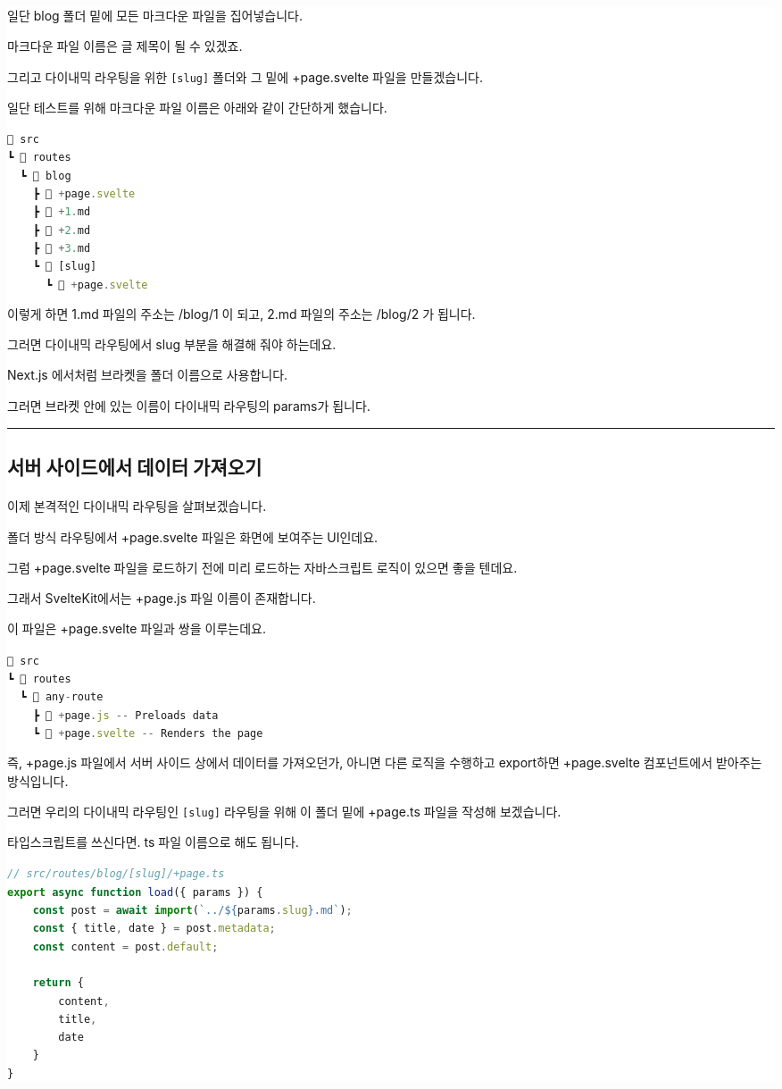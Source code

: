 일단 blog 폴더 밑에 모든 마크다운 파일을 집어넣습니다.

마크다운 파일 이름은 글 제목이 될 수 있겠죠.

그리고 다이내믹 라우팅을 위한 `[slug]` 폴더와 그 밑에 +page.svelte 파일을 만들겠습니다.

일단 테스트를 위해 마크다운 파일 이름은 아래와 같이 간단하게 했습니다.

```js
📂 src
┗ 📂 routes
  ┗ 📂 blog
    ┣ 📜 +page.svelte
    ┣ 📜 +1.md
    ┣ 📜 +2.md
    ┣ 📜 +3.md
    ┗ 📂 [slug]
      ┗ 📜 +page.svelte
```

이렇게 하면 1.md 파일의 주소는 /blog/1 이 되고, 2.md 파일의 주소는 /blog/2 가 됩니다.

그러면 다이내믹 라우팅에서 slug 부분을 해결해 줘야 하는데요.

Next.js 에서처럼 브라켓을 폴더 이름으로 사용합니다.

그러면 브라켓 안에 있는 이름이 다이내믹 라우팅의 params가 됩니다.

---
## 서버 사이드에서 데이터 가져오기

이제 본격적인 다이내믹 라우팅을 살펴보겠습니다.

폴더 방식 라우팅에서 +page.svelte 파일은 화면에 보여주는 UI인데요.

그럼 +page.svelte 파일을 로드하기 전에 미리 로드하는 자바스크립트 로직이 있으면 좋을 텐데요.

그래서 SvelteKit에서는 +page.js 파일 이름이 존재합니다.

이 파일은 +page.svelte 파일과 쌍을 이루는데요.

```js
📂 src
┗ 📂 routes
  ┗ 📂 any-route
    ┣ 📜 +page.js -- Preloads data
    ┗ 📜 +page.svelte -- Renders the page
```

즉, +page.js 파일에서 서버 사이드 상에서 데이터를 가져오던가, 아니면 다른 로직을 수행하고 export하면 +page.svelte 컴포넌트에서 받아주는 방식입니다.

그러면 우리의 다이내믹 라우팅인 `[slug]` 라우팅을 위해 이 폴더 밑에 +page.ts 파일을 작성해 보겠습니다.

타입스크립트를 쓰신다면. ts 파일 이름으로 해도 됩니다.

```js
// src/routes/blog/[slug]/+page.ts
export async function load({ params }) {
    const post = await import(`../${params.slug}.md`);
    const { title, date } = post.metadata;
    const content = post.default;

    return {
        content,
        title,
        date
    }
}
```
